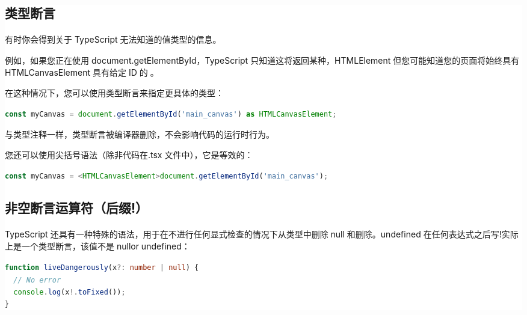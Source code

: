 ## 类型断言

有时你会得到关于 TypeScript 无法知道的值类型的信息。

例如，如果您正在使用 document.getElementById，TypeScript 只知道这将返回某种，HTMLElement 但您可能知道您的页面将始终具有 HTMLCanvasElement 具有给定 ID 的 。

在这种情况下，您可以使用类型断言来指定更具体的类型：

```ts
const myCanvas = document.getElementById('main_canvas') as HTMLCanvasElement;
```

与类型注释一样，类型断言被编译器删除，不会影响代码的运行时行为。

您还可以使用尖括号语法（除非代码在.tsx 文件中），它是等效的：

```ts
const myCanvas = <HTMLCanvasElement>document.getElementById('main_canvas');
```

## 非空断言运算符（后缀!）

TypeScript 还具有一种特殊的语法，用于在不进行任何显式检查的情况下从类型中删除 null 和删除。undefined 在任何表达式之后写!实际上是一个类型断言，该值不是 nullor undefined：

```ts
function liveDangerously(x?: number | null) {
  // No error
  console.log(x!.toFixed());
}
```
